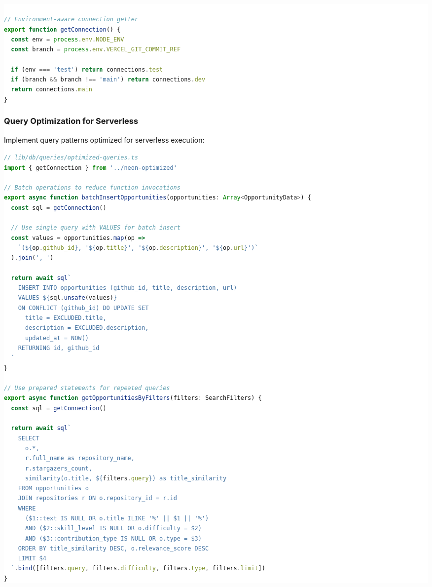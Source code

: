 ```typescript

// Environment-aware connection getter
export function getConnection() {
  const env = process.env.NODE_ENV
  const branch = process.env.VERCEL_GIT_COMMIT_REF
  
  if (env === 'test') return connections.test
  if (branch && branch !== 'main') return connections.dev
  return connections.main
}
```

### Query Optimization for Serverless

Implement query patterns optimized for serverless execution:

```typescript
// lib/db/queries/optimized-queries.ts
import { getConnection } from '../neon-optimized'

// Batch operations to reduce function invocations
export async function batchInsertOpportunities(opportunities: Array<OpportunityData>) {
  const sql = getConnection()
  
  // Use single query with VALUES for batch insert
  const values = opportunities.map(op => 
    `(${op.github_id}, '${op.title}', '${op.description}', '${op.url}')`
  ).join(', ')
  
  return await sql`
    INSERT INTO opportunities (github_id, title, description, url)
    VALUES ${sql.unsafe(values)}
    ON CONFLICT (github_id) DO UPDATE SET
      title = EXCLUDED.title,
      description = EXCLUDED.description,
      updated_at = NOW()
    RETURNING id, github_id
  `
}

// Use prepared statements for repeated queries
export async function getOpportunitiesByFilters(filters: SearchFilters) {
  const sql = getConnection()
  
  return await sql`
    SELECT 
      o.*,
      r.full_name as repository_name,
      r.stargazers_count,
      similarity(o.title, ${filters.query}) as title_similarity
    FROM opportunities o
    JOIN repositories r ON o.repository_id = r.id
    WHERE 
      ($1::text IS NULL OR o.title ILIKE '%' || $1 || '%')
      AND ($2::skill_level IS NULL OR o.difficulty = $2)
      AND ($3::contribution_type IS NULL OR o.type = $3)
    ORDER BY title_similarity DESC, o.relevance_score DESC
    LIMIT $4
  `.bind([filters.query, filters.difficulty, filters.type, filters.limit])
}
```
